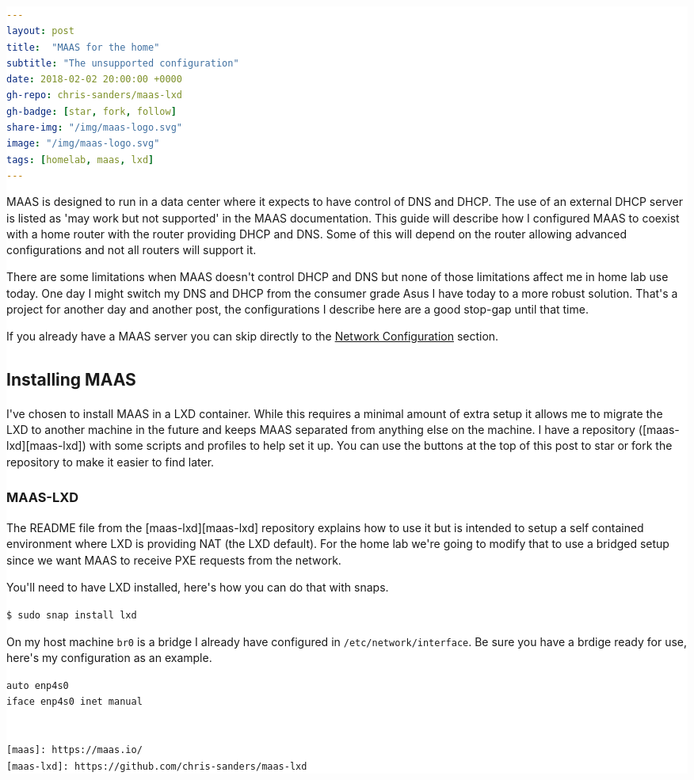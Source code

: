 ```yaml
---
layout: post
title:  "MAAS for the home"
subtitle: "The unsupported configuration"
date: 2018-02-02 20:00:00 +0000
gh-repo: chris-sanders/maas-lxd
gh-badge: [star, fork, follow]
share-img: "/img/maas-logo.svg"
image: "/img/maas-logo.svg"
tags: [homelab, maas, lxd]
---
```


MAAS is designed to run in a data center where it expects to have control of DNS
and DHCP. The use of an external DHCP server is listed as 'may work but not
supported' in the MAAS documentation. This guide will describe how I configured
MAAS to coexist with a home router with the router providing DHCP and DNS. Some
of this will depend on the router allowing advanced configurations and not all
routers will support it.

There are some limitations when MAAS doesn't control DHCP and DNS but none of
those limitations affect me in home lab use today. One day I might switch my DNS
and DHCP from the consumer grade Asus I have today to a more robust solution.
That's a project for another day and another post, the configurations I describe
here are a good stop-gap until that time.

If you already have a MAAS server you can skip directly to the 
[Network Configuration](#network-configuration) section.

## Installing MAAS

I've chosen to install MAAS in a LXD container. While this requires a minimal
amount of extra setup it allows me to migrate the LXD to another machine in the
future and keeps MAAS separated from anything else on the machine. I have a
repository ([maas-lxd][maas-lxd]) with some scripts and profiles to help set it
up. You can use the buttons at the top of this post to star or fork the
repository to make it easier to find later. 

### MAAS-LXD

The README file from the [maas-lxd][maas-lxd] repository explains how to use it
but is intended to setup a self contained environment where LXD is providing
NAT (the LXD default). For the home lab we're going to modify that to use a
bridged setup since we want MAAS to receive PXE requests from the network.

You'll need to have LXD installed, here's how you can do that with snaps.
```bash
$ sudo snap install lxd
```
On my host machine ```br0``` is a bridge I already have configured in
```/etc/network/interface```. Be sure you have a brdige ready for use, here's my
configuration as an example.
```
auto enp4s0
iface enp4s0 inet manual


[maas]: https://maas.io/
[maas-lxd]: https://github.com/chris-sanders/maas-lxd